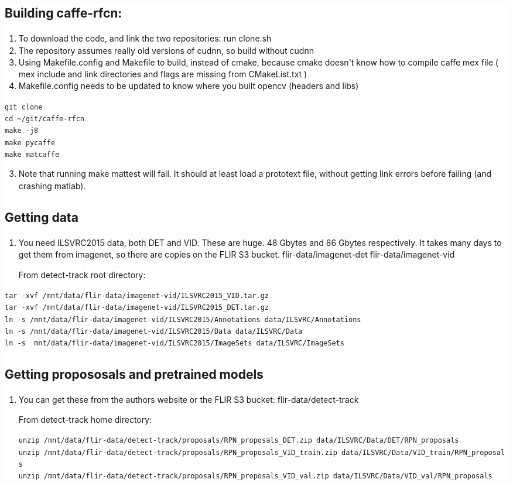 ## Building caffe-rfcn:

1. To download the code, and link the two repositories: run clone.sh 
2. The repository assumes really old versions of cudnn, so build without cudnn
3. Using Makefile.config and Makefile to build, instead of cmake, because cmake doesn't know 
   how to compile caffe mex file ( mex include and link directories and flags are missing from CMakeList.txt )
4. Makefile.config needs to be updated to know where you built opencv (headers and libs)

```
git clone 
cd ~/git/caffe-rfcn 
make -j8
make pycaffe
make matcaffe
```

3. Note that running make mattest will fail.  It should at least load a prototext file, without getting link errors
   before failing (and crashing matlab).

## Getting data

1. You need ILSVRC2015 data, both DET and VID.  These are huge. 48 Gbytes and 86 Gbytes respectively.
   It takes many days to get them from imagenet, so there are copies on the FLIR S3 bucket.
   flir-data/imagenet-det
   flir-data/imagenet-vid

   From detect-track root directory:
  
```
tar -xvf /mnt/data/flir-data/imagenet-vid/ILSVRC2015_VID.tar.gz
tar -xvf /mnt/data/flir-data/imagenet-vid/ILSVRC2015_DET.tar.gz
ln -s /mnt/data/flir-data/imagenet-vid/ILSVRC2015/Annotations data/ILSVRC/Annotations
ln -s /mnt/data/flir-data/imagenet-vid/ILSVRC2015/Data data/ILSVRC/Data
ln -s  mnt/data/flir-data/imagenet-vid/ILSVRC2015/ImageSets data/ILSVRC/ImageSets
```

## Getting propososals and pretrained models

1. You can get these from the authors website or the FLIR S3 bucket:
    flir-data/detect-track
    
    From detect-track home directory:
    ```
    unzip /mnt/data/flir-data/detect-track/proposals/RPN_proposals_DET.zip data/ILSVRC/Data/DET/RPN_proposals
    unzip /mnt/data/flir-data/detect-track/proposals/RPN_proposals_VID_train.zip data/ILSVRC/Data/VID_train/RPN_proposals
    unzip /mnt/data/flir-data/detect-track/proposals/RPN_proposals_VID_val.zip data/ILSVRC/Data/VID_val/RPN_proposals
    ```
    